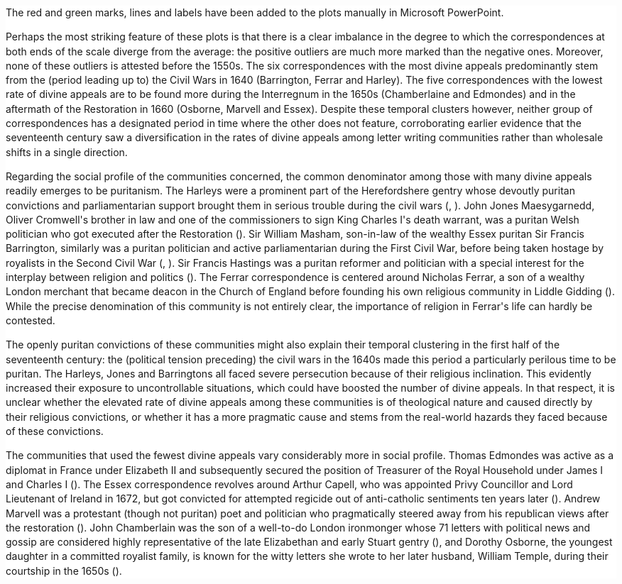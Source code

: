 
The red and green marks, lines and labels have been added to the plots manually in Microsoft PowerPoint.


Perhaps the most striking feature of these plots is that there is a clear imbalance in the degree to which the correspondences at both ends of the scale diverge from the average: the positive outliers are much more marked than the negative ones. Moreover, none of these outliers is attested before the 1550s. The six correspondences with the most divine appeals predominantly stem from the (period leading up to) the Civil Wars in 1640 (Barrington, Ferrar and Harley). The five correspondences with the lowest rate of divine appeals are to be found more during the Interregnum in the 1650s (Chamberlaine and Edmondes) and in the aftermath of the Restoration in 1660 (Osborne, Marvell and Essex). Despite these temporal clusters however, neither group of correspondences has a designated period in time where the other does not feature, corroborating earlier evidence that the seventeenth century saw a diversification in the rates of divine appeals among letter writing communities rather than wholesale shifts in a single direction.


Regarding the social profile of the communities concerned, the common denominator among those with many divine appeals readily emerges to be puritanism. The Harleys were a prominent part of the Herefordshere gentry whose devoutly puritan convictions and parliamentarian support brought them in serious trouble during the civil wars (<cite data-cite="9104992/F8V9WGK2"></cite>, <cite data-cite="9104992/8NSJGSDV"></cite>). John Jones Maesygarnedd, Oliver Cromwell's brother in law and one of the commissioners to sign King Charles I's death warrant, was a puritan Welsh politician who got executed after the Restoration (<cite data-cite="9104992/CDTZVSLN"></cite>). Sir William Masham, son-in-law of the wealthy Essex puritan Sir Francis Barrington, similarly was a puritan politician and active parliamentarian during the First Civil War, before being taken hostage by royalists in the Second Civil War (<cite data-cite="9104992/NCXLC5J3"></cite>, <cite data-cite="9104992/LI7U2LJZ"></cite>). Sir Francis Hastings was a puritan reformer and politician with a special interest for the interplay between religion and politics (<cite data-cite="9104992/5QRYMRF3"></cite>). The Ferrar correspondence is centered around Nicholas Ferrar, a son of a wealthy London merchant that became deacon in the Church of England before founding his own religious community in Liddle Gidding (<cite data-cite="9104992/9MECKTVA"></cite>). While the precise denomination of this community is not entirely clear, the importance of religion in Ferrar's life can hardly be contested.


The openly puritan convictions of these communities might also explain their temporal clustering in the first half of the seventeenth century: the (political tension preceding) the civil wars in the 1640s made this period a particularly perilous time to be puritan. The Harleys, Jones and Barringtons all faced severe persecution because of their religious inclination. This evidently increased their exposure to uncontrollable situations, which could have boosted the number of divine appeals. In that respect, it is unclear whether the elevated rate of divine appeals among these communities is of theological nature and caused directly by their religious convictions, or whether it has a more pragmatic cause and stems from the real-world hazards they faced because of these convictions.


The communities that used the fewest divine appeals vary considerably more in social profile. Thomas Edmondes was active as a diplomat in France under Elizabeth II and subsequently secured the position of Treasurer of the Royal Household under James I and Charles I (<cite data-cite="9104992/Y9J33D4W"></cite>). The Essex correspondence revolves around Arthur Capell, who was appointed Privy Councillor and Lord Lieutenant of Ireland in 1672, but got convicted for attempted regicide out of anti-catholic sentiments ten years later (<cite data-cite="9104992/YFZCRRNC"></cite>). Andrew Marvell was a protestant (though not puritan) poet and politician who pragmatically steered away from his republican views after the restoration (<cite data-cite="9104992/AGFPXITS"></cite>). John Chamberlain was the son of a well-to-do London ironmonger whose 71 letters with political news and gossip are considered highly representative of the late Elizabethan and early Stuart gentry (<cite data-cite="9104992/KABMSWCW"></cite>), and Dorothy Osborne, the youngest daughter in a committed royalist family, is known for the witty letters she wrote to her later husband, William Temple, during their courtship in the 1650s (<cite data-cite="9104992/AB9HZJ9D"></cite>).

